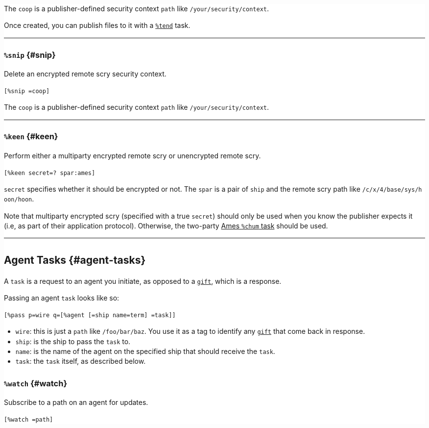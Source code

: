 The `coop` is a publisher-defined security context `path` like `/your/security/context`.

Once created, you can publish files to it with a [`%tend`](#tend) task.

---

### `%snip` {#snip}

Delete an encrypted remote scry security context.

```hoon
[%snip =coop]
```

The `coop` is a publisher-defined security context `path` like `/your/security/context`.

---

### `%keen` {#keen}

Perform either a multiparty encrypted remote scry or unencrypted remote
scry.

```hoon
[%keen secret=? spar:ames]
```

`secret` specifies whether it should be encrypted or not. The `spar` is a pair of `ship` and the remote scry path like `/c/x/4/base/sys/hoon/hoon`.

Note that multiparty encrypted scry (specified with a true `secret`) should only be used when you know the publisher expects it (i.e, as part of their application protocol). Otherwise, the two-party [Ames `%chum` task](../ames/tasks.md#chum) should be used.

---

## Agent Tasks {#agent-tasks}

A `task` is a request to an agent you initiate, as opposed to a [`gift`](#agent-gifts), which is a response.

Passing an agent `task` looks like so:

```hoon
[%pass p=wire q=[%agent [=ship name=term] =task]]
```

- `wire`: this is just a `path` like `/foo/bar/baz`. You use it as a tag to identify any [`gift`](#agent-gifts) that come back in response.
- `ship`: is the ship to pass the `task` to.
- `name`: is the name of the agent on the specified ship that should receive the `task`.
- `task`: the `task` itself, as described below.

### `%watch` {#watch}

Subscribe to a path on an agent for updates.

```hoon
[%watch =path]
```
